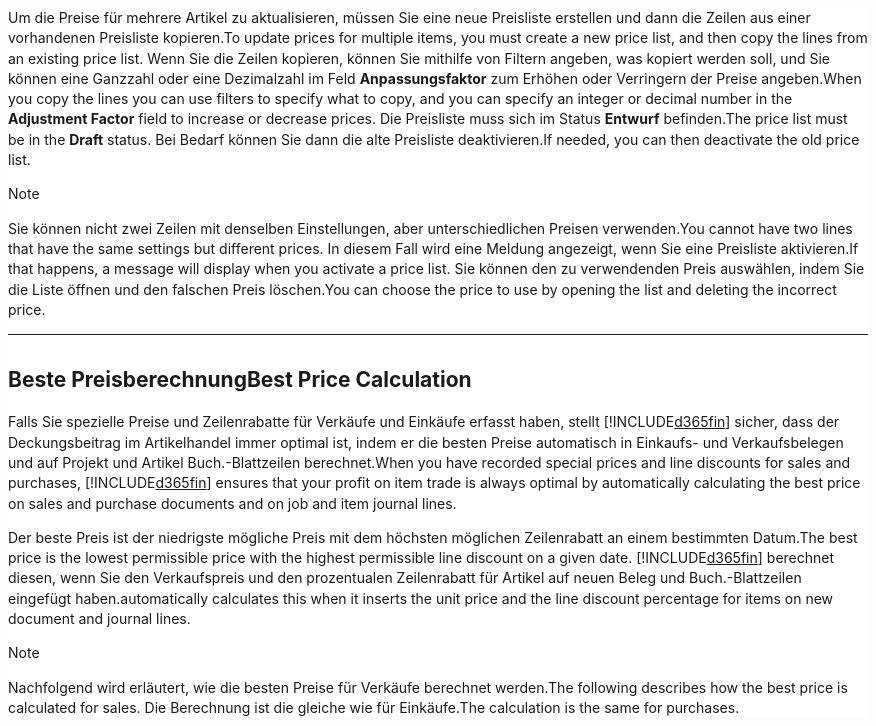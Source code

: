 <span data-ttu-id="666b0-261">Um die Preise für mehrere Artikel zu aktualisieren, müssen Sie eine neue Preisliste erstellen und dann die Zeilen aus einer vorhandenen Preisliste kopieren.</span><span class="sxs-lookup"><span data-stu-id="666b0-261">To update prices for multiple items, you must create a new price list, and then copy the lines from an existing price list.</span></span> <span data-ttu-id="666b0-262">Wenn Sie die Zeilen kopieren, können Sie mithilfe von Filtern angeben, was kopiert werden soll, und Sie können eine Ganzzahl oder eine Dezimalzahl im Feld **Anpassungsfaktor** zum Erhöhen oder Verringern der Preise angeben.</span><span class="sxs-lookup"><span data-stu-id="666b0-262">When you copy the lines you can use filters to specify what to copy, and you can specify an integer or decimal number in the **Adjustment Factor** field to increase or decrease prices.</span></span> <span data-ttu-id="666b0-263">Die Preisliste muss sich im Status **Entwurf** befinden.</span><span class="sxs-lookup"><span data-stu-id="666b0-263">The price list must be in the **Draft** status.</span></span> <span data-ttu-id="666b0-264">Bei Bedarf können Sie dann die alte Preisliste deaktivieren.</span><span class="sxs-lookup"><span data-stu-id="666b0-264">If needed, you can then deactivate the old price list.</span></span>

> [!NOTE]
> <span data-ttu-id="666b0-265">Sie können nicht zwei Zeilen mit denselben Einstellungen, aber unterschiedlichen Preisen verwenden.</span><span class="sxs-lookup"><span data-stu-id="666b0-265">You cannot have two lines that have the same settings but different prices.</span></span> <span data-ttu-id="666b0-266">In diesem Fall wird eine Meldung angezeigt, wenn Sie eine Preisliste aktivieren.</span><span class="sxs-lookup"><span data-stu-id="666b0-266">If that happens, a message will display when you activate a price list.</span></span> <span data-ttu-id="666b0-267">Sie können den zu verwendenden Preis auswählen, indem Sie die Liste öffnen und den falschen Preis löschen.</span><span class="sxs-lookup"><span data-stu-id="666b0-267">You can choose the price to use by opening the list and deleting the incorrect price.</span></span>  

---

## <a name="best-price-calculation"></a><span data-ttu-id="666b0-268">Beste Preisberechnung</span><span class="sxs-lookup"><span data-stu-id="666b0-268">Best Price Calculation</span></span>
<span data-ttu-id="666b0-269">Falls Sie spezielle Preise und Zeilenrabatte für Verkäufe und Einkäufe erfasst haben, stellt [!INCLUDE[d365fin](includes/d365fin_md.md)] sicher, dass der Deckungsbeitrag im Artikelhandel immer optimal ist, indem er die besten Preise automatisch in Einkaufs- und Verkaufsbelegen und auf Projekt und Artikel Buch.-Blattzeilen berechnet.</span><span class="sxs-lookup"><span data-stu-id="666b0-269">When you have recorded special prices and line discounts for sales and purchases, [!INCLUDE[d365fin](includes/d365fin_md.md)] ensures that your profit on item trade is always optimal by automatically calculating the best price on sales and purchase documents and on job and item journal lines.</span></span>

<span data-ttu-id="666b0-270">Der beste Preis ist der niedrigste mögliche Preis mit dem höchsten möglichen Zeilenrabatt an einem bestimmten Datum.</span><span class="sxs-lookup"><span data-stu-id="666b0-270">The best price is the lowest permissible price with the highest permissible line discount on a given date.</span></span> [!INCLUDE[d365fin](includes/d365fin_md.md)] <span data-ttu-id="666b0-271">berechnet diesen, wenn Sie den Verkaufspreis und den prozentualen Zeilenrabatt für Artikel auf neuen Beleg und Buch.-Blattzeilen eingefügt haben.</span><span class="sxs-lookup"><span data-stu-id="666b0-271">automatically calculates this when it inserts the unit price and the line discount percentage for items on new document and journal lines.</span></span>

> [!NOTE]  
> <span data-ttu-id="666b0-272">Nachfolgend wird erläutert, wie die besten Preise für Verkäufe berechnet werden.</span><span class="sxs-lookup"><span data-stu-id="666b0-272">The following describes how the best price is calculated for sales.</span></span> <span data-ttu-id="666b0-273">Die Berechnung ist die gleiche wie für Einkäufe.</span><span class="sxs-lookup"><span data-stu-id="666b0-273">The calculation is the same for purchases.</span></span>
